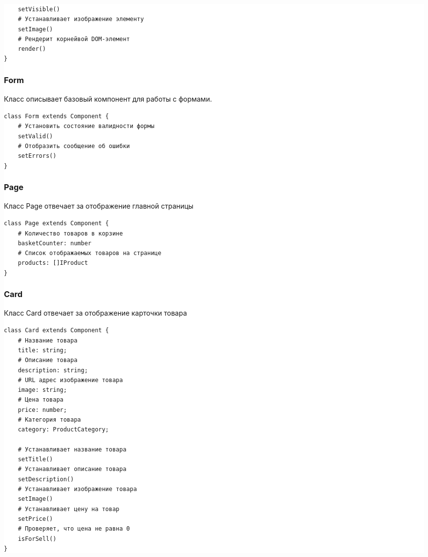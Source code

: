 ```
    setVisible()
    # Устанавливает изображение элементу
    setImage()
    # Рендерит корнейвой DOM-элемент
    render()
}
```

### Form
Класс описывает базовый компонент для работы с формами.
```
class Form extends Component {
    # Установить состояние валидности формы
    setValid()
    # Отобразить сообщение об ошибки
    setErrors()
}
```

### Page
Класс Page отвечает за отображение главной страницы
```
class Page extends Component {
    # Количество товаров в корзине
    basketCounter: number
    # Список отображаемых товаров на странице
    products: []IProduct
}
```

### Card
Класс Card отвечает за отображение карточки товара
```
class Card extends Component {
    # Название товара
    title: string;
    # Описание товара
    description: string;
    # URL адрес изображение товара
    image: string;
    # Цена товара
    price: number;
    # Категория товара
    category: ProductCategory;

    # Устанавливает название товара
    setTitle()
    # Устанавливает описание товара
    setDescription()
    # Устанавливает изображение товара
    setImage()
    # Устанавливает цену на товар
    setPrice()
    # Проверяет, что цена не равна 0
    isForSell()
}
```
